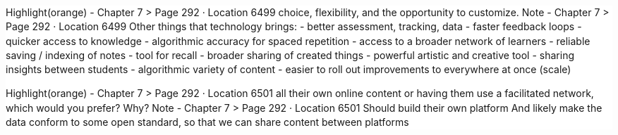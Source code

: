 Highlight(orange) - Chapter 7 > Page 292 · Location 6499
choice, flexibility, and the opportunity to customize.
Note - Chapter 7 > Page 292 · Location 6499
Other things that technology brings: - better assessment, tracking, data - faster feedback loops - quicker access to knowledge - algorithmic accuracy for spaced repetition - access to a broader network of learners - reliable saving / indexing of notes - tool for recall - broader sharing of created things - powerful artistic and creative tool - sharing insights between students - algorithmic variety of content - easier to roll out improvements to everywhere at once (scale)

Highlight(orange) - Chapter 7 > Page 292 · Location 6501
all their own online content or having them use a facilitated network, which would you prefer? Why?
Note - Chapter 7 > Page 292 · Location 6501
Should build their own platform And likely make the data conform to some open standard, so that we can share content between platforms
